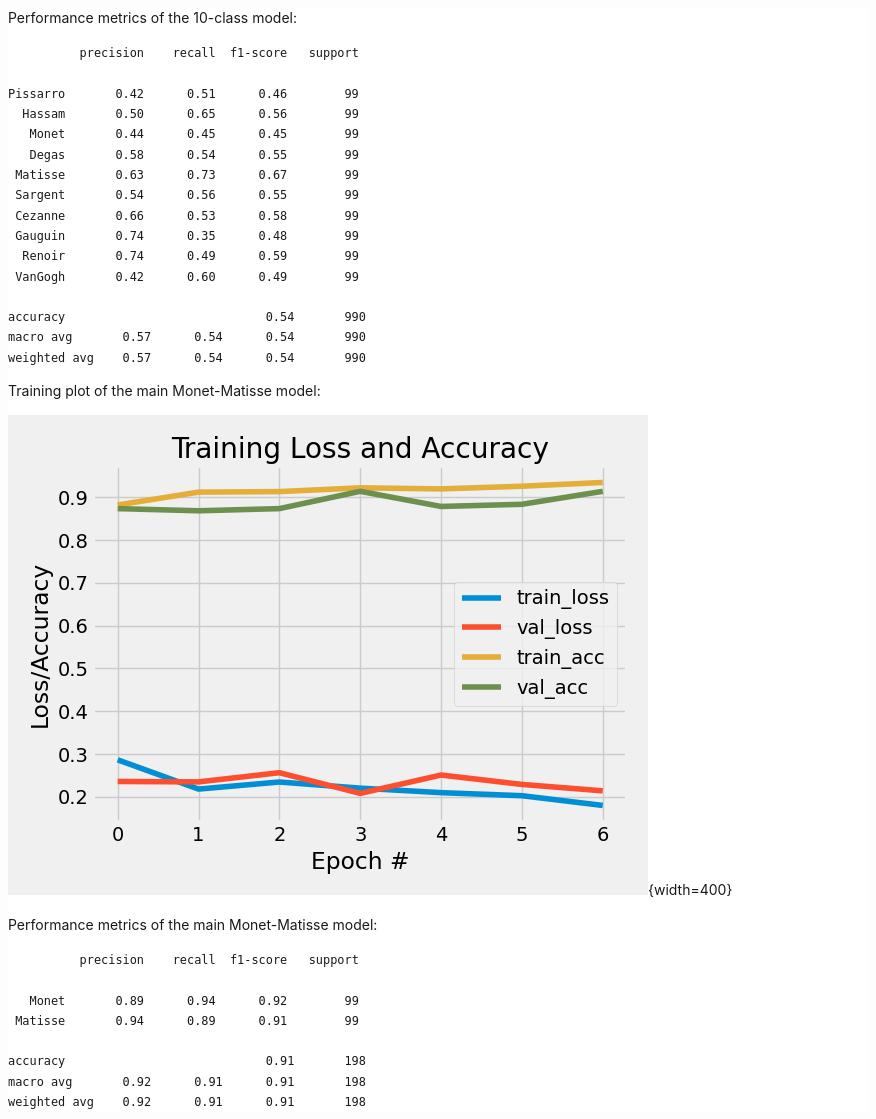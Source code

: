 Performance metrics of the 10-class model:

              precision    recall  f1-score   support

    Pissarro       0.42      0.51      0.46        99
      Hassam       0.50      0.65      0.56        99
       Monet       0.44      0.45      0.45        99
       Degas       0.58      0.54      0.55        99
     Matisse       0.63      0.73      0.67        99
     Sargent       0.54      0.56      0.55        99
     Cezanne       0.66      0.53      0.58        99
     Gauguin       0.74      0.35      0.48        99
      Renoir       0.74      0.49      0.59        99
     VanGogh       0.42      0.60      0.49        99
     
    accuracy                            0.54       990
    macro avg       0.57      0.54      0.54       990
    weighted avg    0.57      0.54      0.54       990

Training plot of the main Monet-Matisse model:

![](./models/A2B_D3_IS128_history_plot.png){width=400}

Performance metrics of the main Monet-Matisse model:

              precision    recall  f1-score   support

       Monet       0.89      0.94      0.92        99
     Matisse       0.94      0.89      0.91        99

    accuracy                            0.91       198
    macro avg       0.92      0.91      0.91       198
    weighted avg    0.92      0.91      0.91       198
